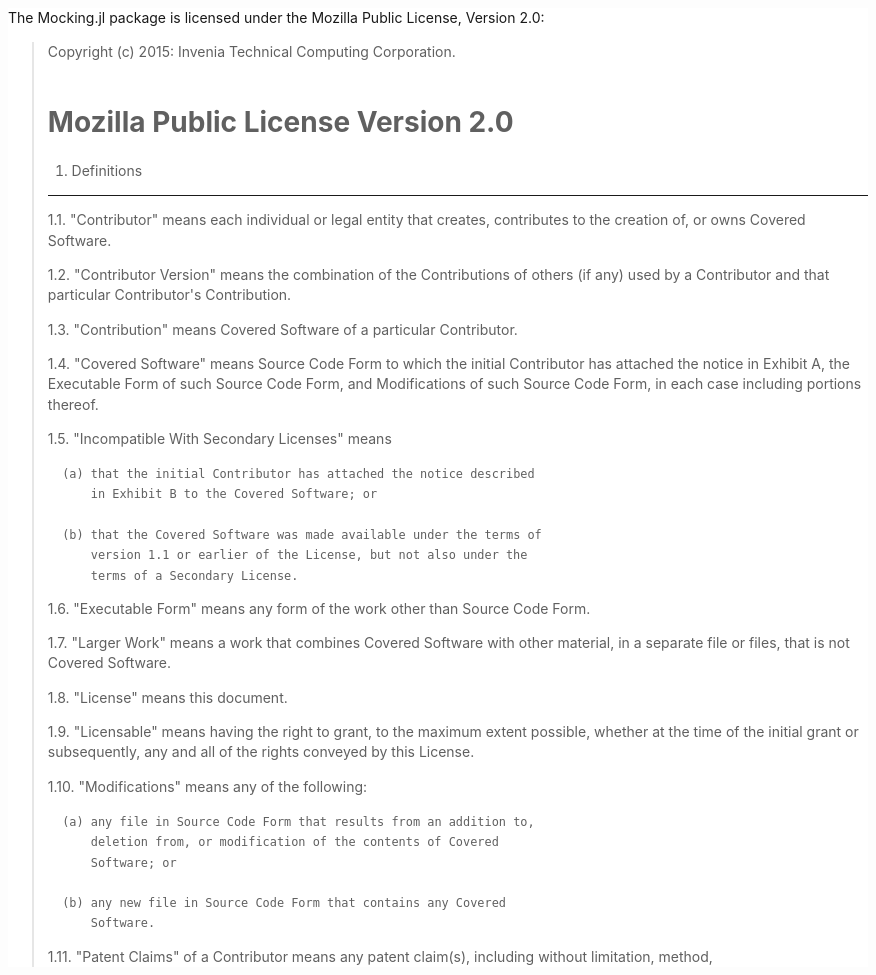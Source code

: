The Mocking.jl package is licensed under the Mozilla Public License, Version 2.0:

> Copyright (c) 2015: Invenia Technical Computing Corporation.
>
>   Mozilla Public License Version 2.0
>   ==================================
>
>   1. Definitions
>   --------------
>
>   1.1. "Contributor"
>       means each individual or legal entity that creates, contributes to
>       the creation of, or owns Covered Software.
>
>   1.2. "Contributor Version"
>       means the combination of the Contributions of others (if any) used
>       by a Contributor and that particular Contributor's Contribution.
>
>   1.3. "Contribution"
>       means Covered Software of a particular Contributor.
>
>   1.4. "Covered Software"
>       means Source Code Form to which the initial Contributor has attached
>       the notice in Exhibit A, the Executable Form of such Source Code
>       Form, and Modifications of such Source Code Form, in each case
>       including portions thereof.
>
>   1.5. "Incompatible With Secondary Licenses"
>       means
>
>       (a) that the initial Contributor has attached the notice described
>           in Exhibit B to the Covered Software; or
>
>       (b) that the Covered Software was made available under the terms of
>           version 1.1 or earlier of the License, but not also under the
>           terms of a Secondary License.
>
>   1.6. "Executable Form"
>       means any form of the work other than Source Code Form.
>
>   1.7. "Larger Work"
>       means a work that combines Covered Software with other material, in
>       a separate file or files, that is not Covered Software.
>
>   1.8. "License"
>       means this document.
>
>   1.9. "Licensable"
>       means having the right to grant, to the maximum extent possible,
>       whether at the time of the initial grant or subsequently, any and
>       all of the rights conveyed by this License.
>
>   1.10. "Modifications"
>       means any of the following:
>
>       (a) any file in Source Code Form that results from an addition to,
>           deletion from, or modification of the contents of Covered
>           Software; or
>
>       (b) any new file in Source Code Form that contains any Covered
>           Software.
>
>   1.11. "Patent Claims" of a Contributor
>       means any patent claim(s), including without limitation, method,